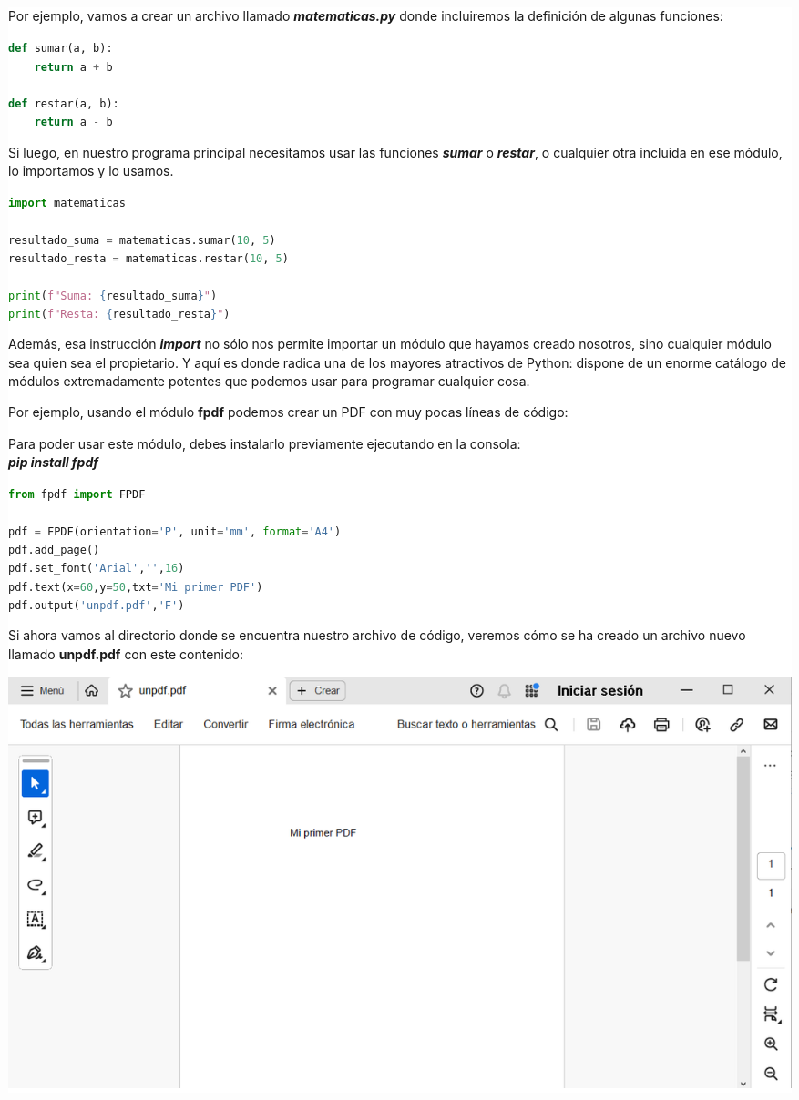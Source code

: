 Por ejemplo, vamos a crear un archivo llamado **_matematicas.py_** donde incluiremos la definición de algunas funciones:
```python
def sumar(a, b):
    return a + b

def restar(a, b):
    return a - b
```
Si luego, en nuestro programa principal necesitamos usar las funciones **_sumar_** o **_restar_**, o cualquier otra incluida en ese módulo, lo importamos y lo usamos.
```python
import matematicas

resultado_suma = matematicas.sumar(10, 5)
resultado_resta = matematicas.restar(10, 5)

print(f"Suma: {resultado_suma}")
print(f"Resta: {resultado_resta}")
```
Además, esa instrucción **_import_** no sólo nos permite importar un módulo que hayamos creado nosotros, sino cualquier módulo sea quien sea el propietario. Y aquí es donde radica una de los mayores atractivos de Python: dispone de un enorme catálogo de módulos extremadamente potentes que podemos usar para programar cualquier cosa.

Por ejemplo, usando el módulo **fpdf** podemos crear un PDF con muy pocas líneas de código:

Para poder usar este módulo, debes instalarlo previamente ejecutando en la consola:  
**_pip install fpdf_**
```python
from fpdf import FPDF

pdf = FPDF(orientation='P', unit='mm', format='A4')
pdf.add_page()
pdf.set_font('Arial','',16)
pdf.text(x=60,y=50,txt='Mi primer PDF')
pdf.output('unpdf.pdf','F')
```
Si ahora vamos al directorio donde se encuentra nuestro archivo de código, veremos cómo se ha creado un archivo nuevo llamado **unpdf.pdf** con este contenido:

![](images/pdf.png)
